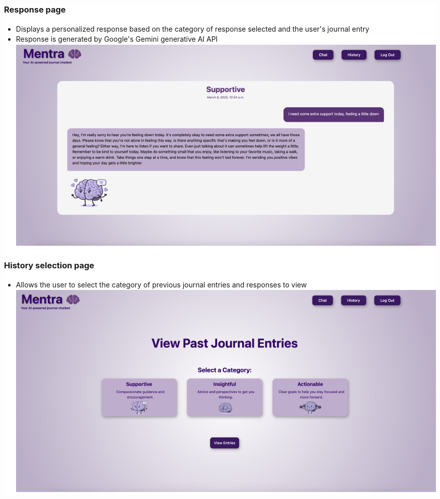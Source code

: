 ### Response page
- Displays a personalized response based on the category of response selected and the user's journal entry
- Response is generated by Google's Gemini generative AI API
![Response](./screenshots/response.png?raw=true "Response")

### History selection page
- Allows the user to select the category of previous journal entries and responses to view
![History Selection](./screenshots/history_category.png?raw=true "History Selection")
